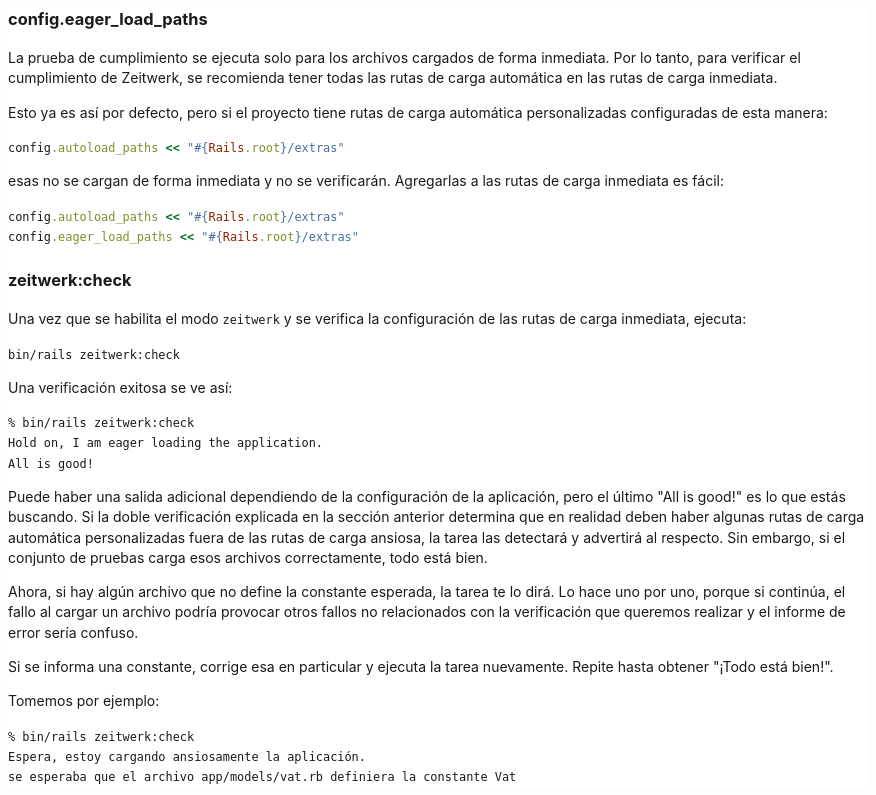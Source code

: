 ### config.eager_load_paths

La prueba de cumplimiento se ejecuta solo para los archivos cargados de forma inmediata. Por lo tanto, para verificar el cumplimiento de Zeitwerk, se recomienda tener todas las rutas de carga automática en las rutas de carga inmediata.

Esto ya es así por defecto, pero si el proyecto tiene rutas de carga automática personalizadas configuradas de esta manera:

```ruby
config.autoload_paths << "#{Rails.root}/extras"
```

esas no se cargan de forma inmediata y no se verificarán. Agregarlas a las rutas de carga inmediata es fácil:

```ruby
config.autoload_paths << "#{Rails.root}/extras"
config.eager_load_paths << "#{Rails.root}/extras"
```

### zeitwerk:check

Una vez que se habilita el modo `zeitwerk` y se verifica la configuración de las rutas de carga inmediata, ejecuta:

```
bin/rails zeitwerk:check
```

Una verificación exitosa se ve así:

```
% bin/rails zeitwerk:check
Hold on, I am eager loading the application.
All is good!
```

Puede haber una salida adicional dependiendo de la configuración de la aplicación, pero el último "All is good!" es lo que estás buscando.
Si la doble verificación explicada en la sección anterior determina que en realidad deben haber algunas rutas de carga automática personalizadas fuera de las rutas de carga ansiosa, la tarea las detectará y advertirá al respecto. Sin embargo, si el conjunto de pruebas carga esos archivos correctamente, todo está bien.

Ahora, si hay algún archivo que no define la constante esperada, la tarea te lo dirá. Lo hace uno por uno, porque si continúa, el fallo al cargar un archivo podría provocar otros fallos no relacionados con la verificación que queremos realizar y el informe de error sería confuso.

Si se informa una constante, corrige esa en particular y ejecuta la tarea nuevamente. Repite hasta obtener "¡Todo está bien!".

Tomemos por ejemplo:

```
% bin/rails zeitwerk:check
Espera, estoy cargando ansiosamente la aplicación.
se esperaba que el archivo app/models/vat.rb definiera la constante Vat
```
